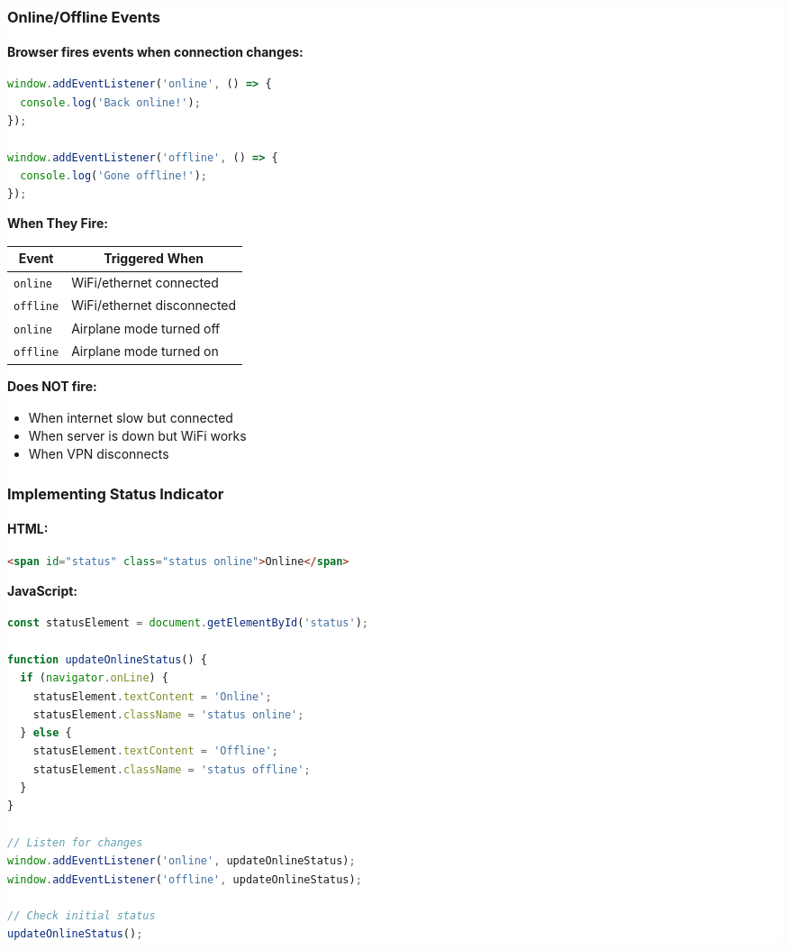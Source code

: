 ### Online/Offline Events

**Browser fires events when connection changes:**

```javascript
window.addEventListener('online', () => {
  console.log('Back online!');
});

window.addEventListener('offline', () => {
  console.log('Gone offline!');
});
```

**When They Fire:**

| Event | Triggered When |
|-------|----------------|
| `online` | WiFi/ethernet connected |
| `offline` | WiFi/ethernet disconnected |
| `online` | Airplane mode turned off |
| `offline` | Airplane mode turned on |

**Does NOT fire:**
- When internet slow but connected
- When server is down but WiFi works
- When VPN disconnects

### Implementing Status Indicator

**HTML:**
```html
<span id="status" class="status online">Online</span>
```

**JavaScript:**
```javascript
const statusElement = document.getElementById('status');

function updateOnlineStatus() {
  if (navigator.onLine) {
    statusElement.textContent = 'Online';
    statusElement.className = 'status online';
  } else {
    statusElement.textContent = 'Offline';
    statusElement.className = 'status offline';
  }
}

// Listen for changes
window.addEventListener('online', updateOnlineStatus);
window.addEventListener('offline', updateOnlineStatus);

// Check initial status
updateOnlineStatus();
```
